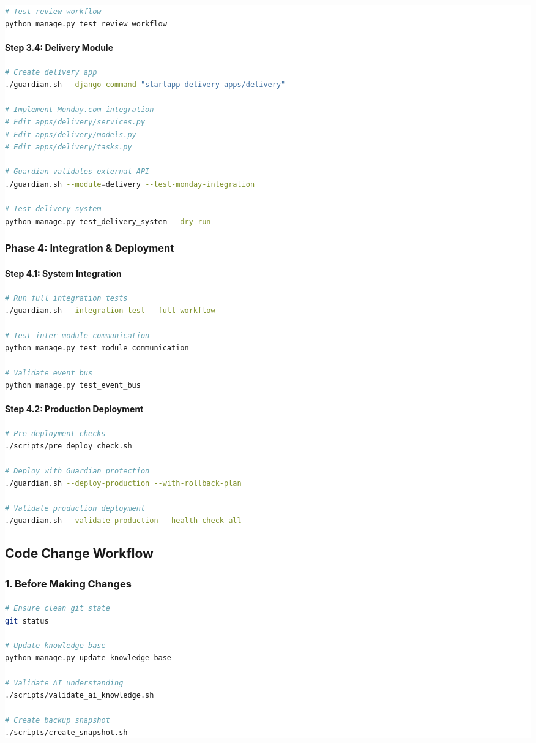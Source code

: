 ```bash
# Test review workflow
python manage.py test_review_workflow
```

#### Step 3.4: Delivery Module
```bash
# Create delivery app
./guardian.sh --django-command "startapp delivery apps/delivery"

# Implement Monday.com integration
# Edit apps/delivery/services.py
# Edit apps/delivery/models.py
# Edit apps/delivery/tasks.py

# Guardian validates external API
./guardian.sh --module=delivery --test-monday-integration

# Test delivery system
python manage.py test_delivery_system --dry-run
```

### Phase 4: Integration & Deployment

#### Step 4.1: System Integration
```bash
# Run full integration tests
./guardian.sh --integration-test --full-workflow

# Test inter-module communication
python manage.py test_module_communication

# Validate event bus
python manage.py test_event_bus
```

#### Step 4.2: Production Deployment
```bash
# Pre-deployment checks
./scripts/pre_deploy_check.sh

# Deploy with Guardian protection
./guardian.sh --deploy-production --with-rollback-plan

# Validate production deployment
./guardian.sh --validate-production --health-check-all
```

## Code Change Workflow

### 1. Before Making Changes
```bash
# Ensure clean git state
git status

# Update knowledge base
python manage.py update_knowledge_base

# Validate AI understanding
./scripts/validate_ai_knowledge.sh

# Create backup snapshot
./scripts/create_snapshot.sh
```

